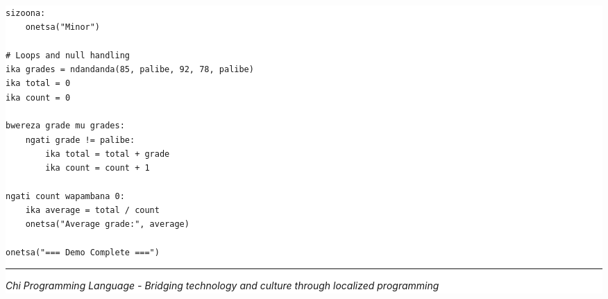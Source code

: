 ```chi
sizoona:
    onetsa("Minor")

# Loops and null handling
ika grades = ndandanda(85, palibe, 92, 78, palibe)
ika total = 0
ika count = 0

bwereza grade mu grades:
    ngati grade != palibe:
        ika total = total + grade
        ika count = count + 1

ngati count wapambana 0:
    ika average = total / count
    onetsa("Average grade:", average)

onetsa("=== Demo Complete ===")
```

---

*Chi Programming Language - Bridging technology and culture through localized programming*

